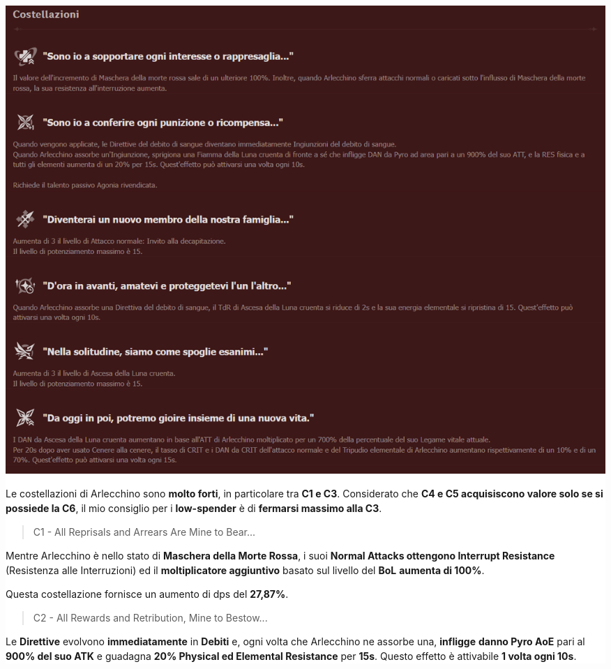 ![Costellazioni](TestText_files/f0507482287de1447b4f8.png)
</div>

Le costellazioni di Arlecchino sono **molto forti**, in particolare tra
**C1 e C3**. Considerato che **C4 e C5 acquisiscono valore solo se si
possiede la C6**, il mio consiglio per i **low-spender** è di **fermarsi
massimo alla C3**.

> C1 - All Reprisals and Arrears Are Mine to Bear\...

Mentre Arlecchino è nello stato di **Maschera della Morte Rossa**, i
suoi **Normal Attacks ottengono Interrupt Resistance** (Resistenza alle
Interruzioni) ed il **moltiplicatore aggiuntivo** basato sul livello del
**BoL** **aumenta di 100%**.

Questa costellazione fornisce un aumento di dps del **27,87%**.

> C2 - All Rewards and Retribution, Mine to Bestow\...

Le **Direttive** evolvono **immediatamente** in **Debiti** e, ogni volta
che Arlecchino ne assorbe una, **infligge** **danno Pyro AoE** pari al
**900% del suo ATK** e guadagna **20% Physical ed Elemental Resistance**
per **15s**. Questo effetto è attivabile **1 volta ogni 10s**.
